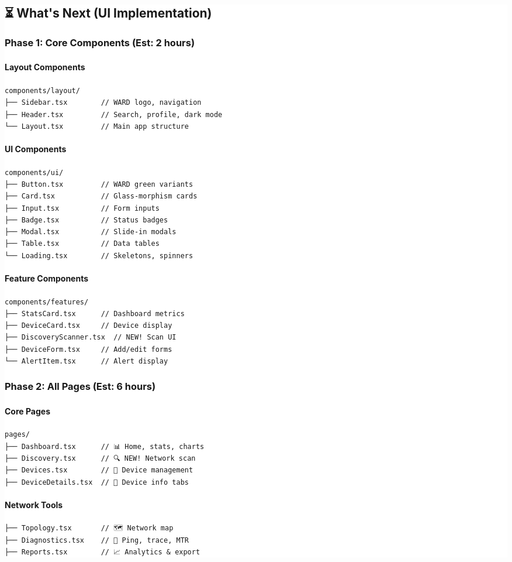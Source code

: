
## ⏳ What's Next (UI Implementation)

### Phase 1: Core Components (Est: 2 hours)

#### Layout Components
```tsx
components/layout/
├── Sidebar.tsx        // WARD logo, navigation
├── Header.tsx         // Search, profile, dark mode  
└── Layout.tsx         // Main app structure
```

#### UI Components  
```tsx
components/ui/
├── Button.tsx         // WARD green variants
├── Card.tsx           // Glass-morphism cards
├── Input.tsx          // Form inputs
├── Badge.tsx          // Status badges
├── Modal.tsx          // Slide-in modals
├── Table.tsx          // Data tables
└── Loading.tsx        // Skeletons, spinners
```

#### Feature Components
```tsx
components/features/
├── StatsCard.tsx      // Dashboard metrics
├── DeviceCard.tsx     // Device display
├── DiscoveryScanner.tsx  // NEW! Scan UI
├── DeviceForm.tsx     // Add/edit forms
└── AlertItem.tsx      // Alert display
```

### Phase 2: All Pages (Est: 6 hours)

#### Core Pages
```tsx
pages/
├── Dashboard.tsx      // 📊 Home, stats, charts
├── Discovery.tsx      // 🔍 NEW! Network scan
├── Devices.tsx        // 📡 Device management
├── DeviceDetails.tsx  // 📄 Device info tabs
```

#### Network Tools
```tsx
├── Topology.tsx       // 🗺️ Network map
├── Diagnostics.tsx    // 🔧 Ping, trace, MTR
├── Reports.tsx        // 📈 Analytics & export
```
